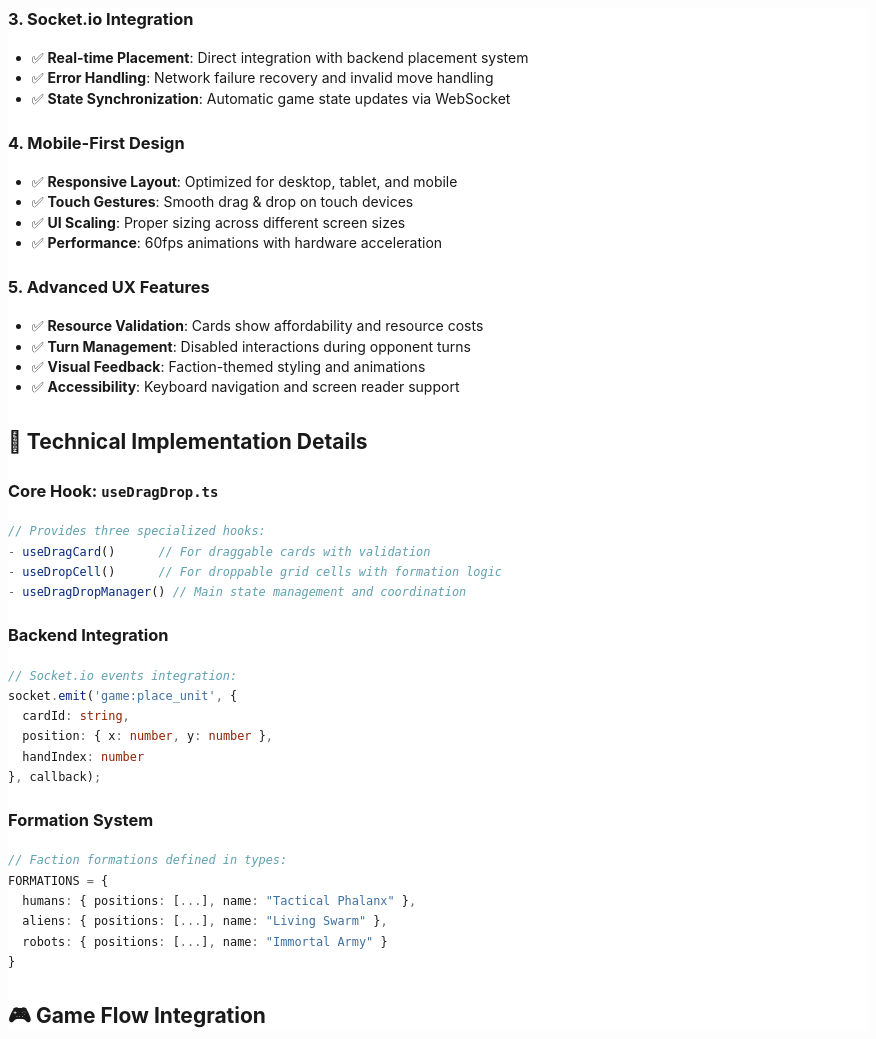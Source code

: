 ### 3. **Socket.io Integration**
- ✅ **Real-time Placement**: Direct integration with backend placement system
- ✅ **Error Handling**: Network failure recovery and invalid move handling
- ✅ **State Synchronization**: Automatic game state updates via WebSocket

### 4. **Mobile-First Design**
- ✅ **Responsive Layout**: Optimized for desktop, tablet, and mobile
- ✅ **Touch Gestures**: Smooth drag & drop on touch devices
- ✅ **UI Scaling**: Proper sizing across different screen sizes
- ✅ **Performance**: 60fps animations with hardware acceleration

### 5. **Advanced UX Features**
- ✅ **Resource Validation**: Cards show affordability and resource costs
- ✅ **Turn Management**: Disabled interactions during opponent turns
- ✅ **Visual Feedback**: Faction-themed styling and animations
- ✅ **Accessibility**: Keyboard navigation and screen reader support

## 🔧 Technical Implementation Details

### Core Hook: `useDragDrop.ts`
```typescript
// Provides three specialized hooks:
- useDragCard()      // For draggable cards with validation
- useDropCell()      // For droppable grid cells with formation logic
- useDragDropManager() // Main state management and coordination
```

### Backend Integration
```typescript
// Socket.io events integration:
socket.emit('game:place_unit', {
  cardId: string,
  position: { x: number, y: number },
  handIndex: number
}, callback);
```

### Formation System
```typescript
// Faction formations defined in types:
FORMATIONS = {
  humans: { positions: [...], name: "Tactical Phalanx" },
  aliens: { positions: [...], name: "Living Swarm" },
  robots: { positions: [...], name: "Immortal Army" }
}
```

## 🎮 Game Flow Integration
